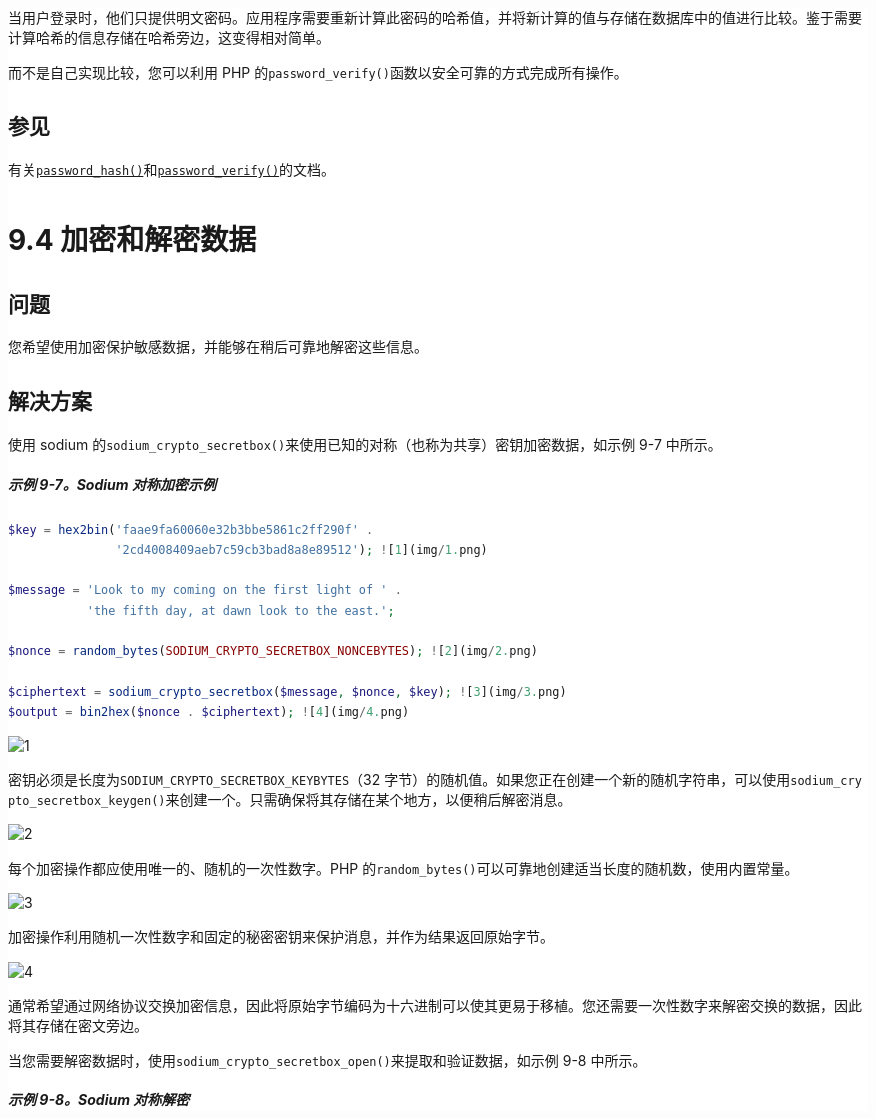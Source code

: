 当用户登录时，他们只提供明文密码。应用程序需要重新计算此密码的哈希值，并将新计算的值与存储在数据库中的值进行比较。鉴于需要计算哈希的信息存储在哈希旁边，这变得相对简单。

而不是自己实现比较，您可以利用 PHP 的`password_verify()`函数以安全可靠的方式完成所有操作。

## 参见

有关[`password_hash()`](https://oreil.ly/gZwBC)和[`password_​verify()`](https://oreil.ly/gf3O9)的文档。

# 9.4 加密和解密数据

## 问题

您希望使用加密保护敏感数据，并能够在稍后可靠地解密这些信息。

## 解决方案

使用 sodium 的`sodium_crypto_secretbox()`来使用已知的对称（也称为共享）密钥加密数据，如示例 9-7 中所示。

##### 示例 9-7。Sodium 对称加密示例

```php
$key = hex2bin('faae9fa60060e32b3bbe5861c2ff290f' .
               '2cd4008409aeb7c59cb3bad8a8e89512'); ![1](img/1.png)

$message = 'Look to my coming on the first light of ' .
           'the fifth day, at dawn look to the east.';

$nonce = random_bytes(SODIUM_CRYPTO_SECRETBOX_NONCEBYTES); ![2](img/2.png)

$ciphertext = sodium_crypto_secretbox($message, $nonce, $key); ![3](img/3.png)
$output = bin2hex($nonce . $ciphertext); ![4](img/4.png)
```

![1](img/#co_security_and_encryption_CO6-1)

密钥必须是长度为`SODIUM_CRYPTO_SECRETBOX_KEYBYTES`（32 字节）的随机值。如果您正在创建一个新的随机字符串，可以使用`sodium_crypto_secretbox_keygen()`来创建一个。只需确保将其存储在某个地方，以便稍后解密消息。

![2](img/#co_security_and_encryption_CO6-2)

每个加密操作都应使用唯一的、随机的一次性数字。PHP 的`ran⁠dom_​bytes()`可以可靠地创建适当长度的随机数，使用内置常量。

![3](img/#co_security_and_encryption_CO6-3)

加密操作利用随机一次性数字和固定的秘密密钥来保护消息，并作为结果返回原始字节。

![4](img/#co_security_and_encryption_CO6-4)

通常希望通过网络协议交换加密信息，因此将原始字节编码为十六进制可以使其更易于移植。您还需要一次性数字来解密交换的数据，因此将其存储在密文旁边。

当您需要解密数据时，使用`sodium_crypto_secretbox_open()`来提取和验证数据，如示例 9-8 中所示。

##### 示例 9-8。Sodium 对称解密
